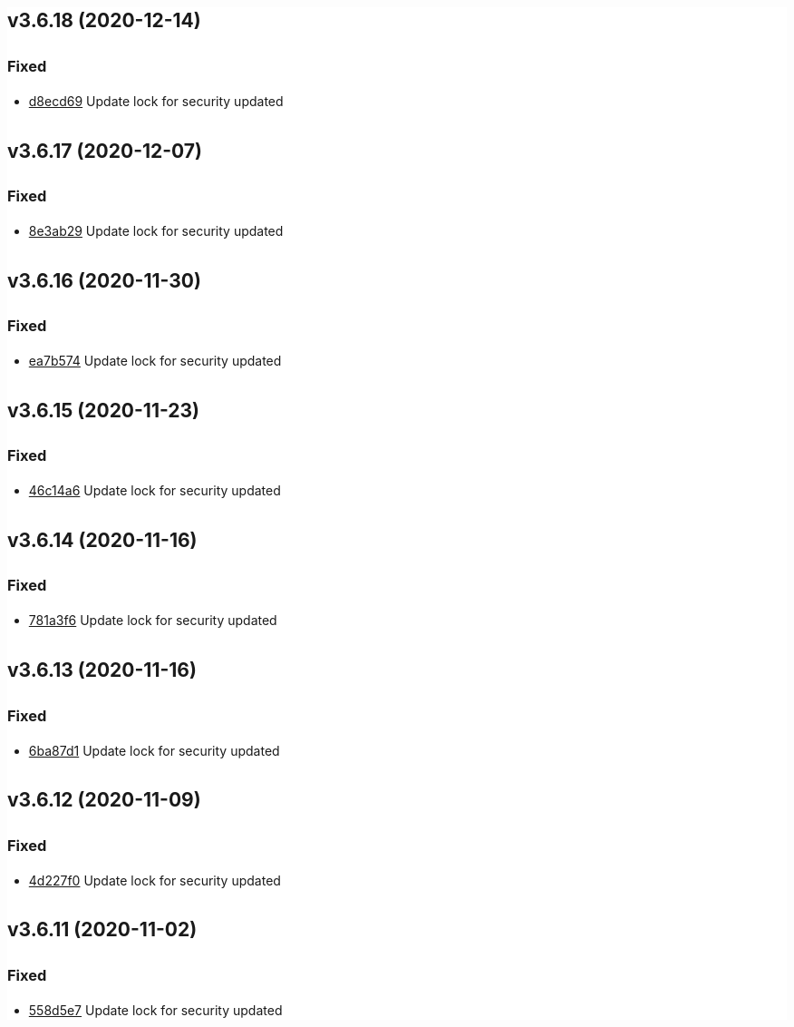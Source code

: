 ## v3.6.18 (2020-12-14)
### Fixed
- [d8ecd69](https://github.com/fabulator/gpx-builder/commit/d8ecd699ef9b4d8635823308edeea8c9e39c1fd6) Update lock for security updated

## v3.6.17 (2020-12-07)
### Fixed
- [8e3ab29](https://github.com/fabulator/gpx-builder/commit/8e3ab2900efc14ced718d75df603760560312905) Update lock for security updated

## v3.6.16 (2020-11-30)
### Fixed
- [ea7b574](https://github.com/fabulator/gpx-builder/commit/ea7b574f0a4d60dddaf498fb7145c5c85e3496cd) Update lock for security updated

## v3.6.15 (2020-11-23)
### Fixed
- [46c14a6](https://github.com/fabulator/gpx-builder/commit/46c14a6b081ab0eae431b373052735dc3db0aac0) Update lock for security updated

## v3.6.14 (2020-11-16)
### Fixed
- [781a3f6](https://github.com/fabulator/gpx-builder/commit/781a3f6abe83d345824a248e84909ce1839a140e) Update lock for security updated

## v3.6.13 (2020-11-16)
### Fixed
- [6ba87d1](https://github.com/fabulator/gpx-builder/commit/6ba87d1fdb41f36414703517979dc8b1d6aa982e) Update lock for security updated

## v3.6.12 (2020-11-09)
### Fixed
- [4d227f0](https://github.com/fabulator/gpx-builder/commit/4d227f01955d5ad7bb1a6d0aebddfff2d136f8b6) Update lock for security updated

## v3.6.11 (2020-11-02)
### Fixed
- [558d5e7](https://github.com/fabulator/gpx-builder/commit/558d5e790762170291c5d6570c9ada346c4193e2) Update lock for security updated
